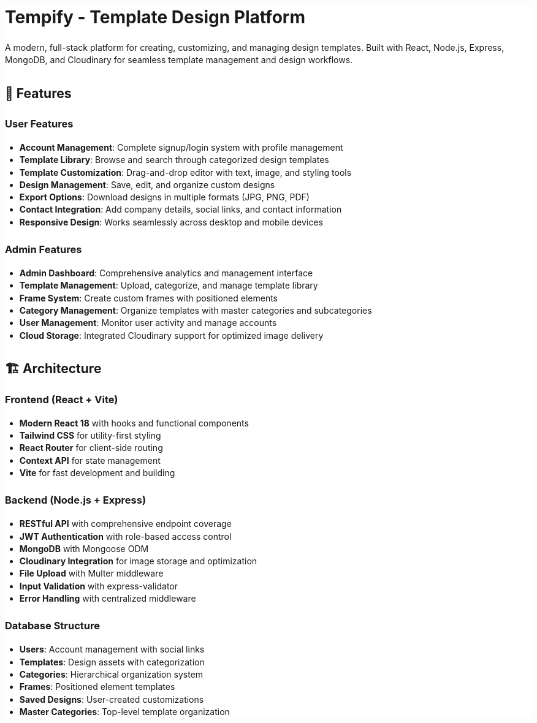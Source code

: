 # Tempify - Template Design Platform

A modern, full-stack platform for creating, customizing, and managing design templates. Built with React, Node.js, Express, MongoDB, and Cloudinary for seamless template management and design workflows.

## 🚀 Features

### User Features
- **Account Management**: Complete signup/login system with profile management
- **Template Library**: Browse and search through categorized design templates
- **Template Customization**: Drag-and-drop editor with text, image, and styling tools
- **Design Management**: Save, edit, and organize custom designs
- **Export Options**: Download designs in multiple formats (JPG, PNG, PDF)
- **Contact Integration**: Add company details, social links, and contact information
- **Responsive Design**: Works seamlessly across desktop and mobile devices

### Admin Features  
- **Admin Dashboard**: Comprehensive analytics and management interface
- **Template Management**: Upload, categorize, and manage template library
- **Frame System**: Create custom frames with positioned elements
- **Category Management**: Organize templates with master categories and subcategories
- **User Management**: Monitor user activity and manage accounts
- **Cloud Storage**: Integrated Cloudinary support for optimized image delivery

## 🏗 Architecture

### Frontend (React + Vite)
- **Modern React 18** with hooks and functional components
- **Tailwind CSS** for utility-first styling
- **React Router** for client-side routing
- **Context API** for state management
- **Vite** for fast development and building

### Backend (Node.js + Express)
- **RESTful API** with comprehensive endpoint coverage
- **JWT Authentication** with role-based access control
- **MongoDB** with Mongoose ODM
- **Cloudinary Integration** for image storage and optimization
- **File Upload** with Multer middleware
- **Input Validation** with express-validator
- **Error Handling** with centralized middleware

### Database Structure
- **Users**: Account management with social links
- **Templates**: Design assets with categorization
- **Categories**: Hierarchical organization system
- **Frames**: Positioned element templates
- **Saved Designs**: User-created customizations
- **Master Categories**: Top-level template organization
